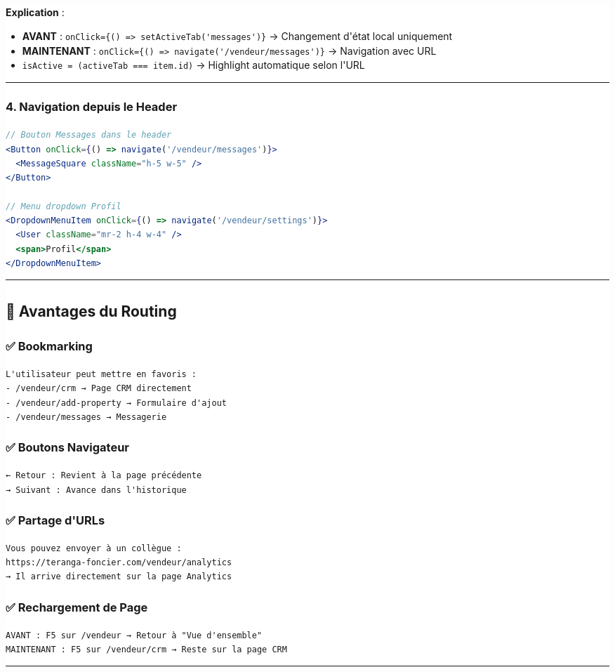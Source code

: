 **Explication** :
- **AVANT** : `onClick={() => setActiveTab('messages')}` → Changement d'état local uniquement
- **MAINTENANT** : `onClick={() => navigate('/vendeur/messages')}` → Navigation avec URL
- `isActive = (activeTab === item.id)` → Highlight automatique selon l'URL

---

### 4. Navigation depuis le Header

```jsx
// Bouton Messages dans le header
<Button onClick={() => navigate('/vendeur/messages')}>
  <MessageSquare className="h-5 w-5" />
</Button>

// Menu dropdown Profil
<DropdownMenuItem onClick={() => navigate('/vendeur/settings')}>
  <User className="mr-2 h-4 w-4" />
  <span>Profil</span>
</DropdownMenuItem>
```

---

## 🎯 Avantages du Routing

### ✅ Bookmarking
```
L'utilisateur peut mettre en favoris :
- /vendeur/crm → Page CRM directement
- /vendeur/add-property → Formulaire d'ajout
- /vendeur/messages → Messagerie
```

### ✅ Boutons Navigateur
```
← Retour : Revient à la page précédente
→ Suivant : Avance dans l'historique
```

### ✅ Partage d'URLs
```
Vous pouvez envoyer à un collègue :
https://teranga-foncier.com/vendeur/analytics
→ Il arrive directement sur la page Analytics
```

### ✅ Rechargement de Page
```
AVANT : F5 sur /vendeur → Retour à "Vue d'ensemble"
MAINTENANT : F5 sur /vendeur/crm → Reste sur la page CRM
```

---